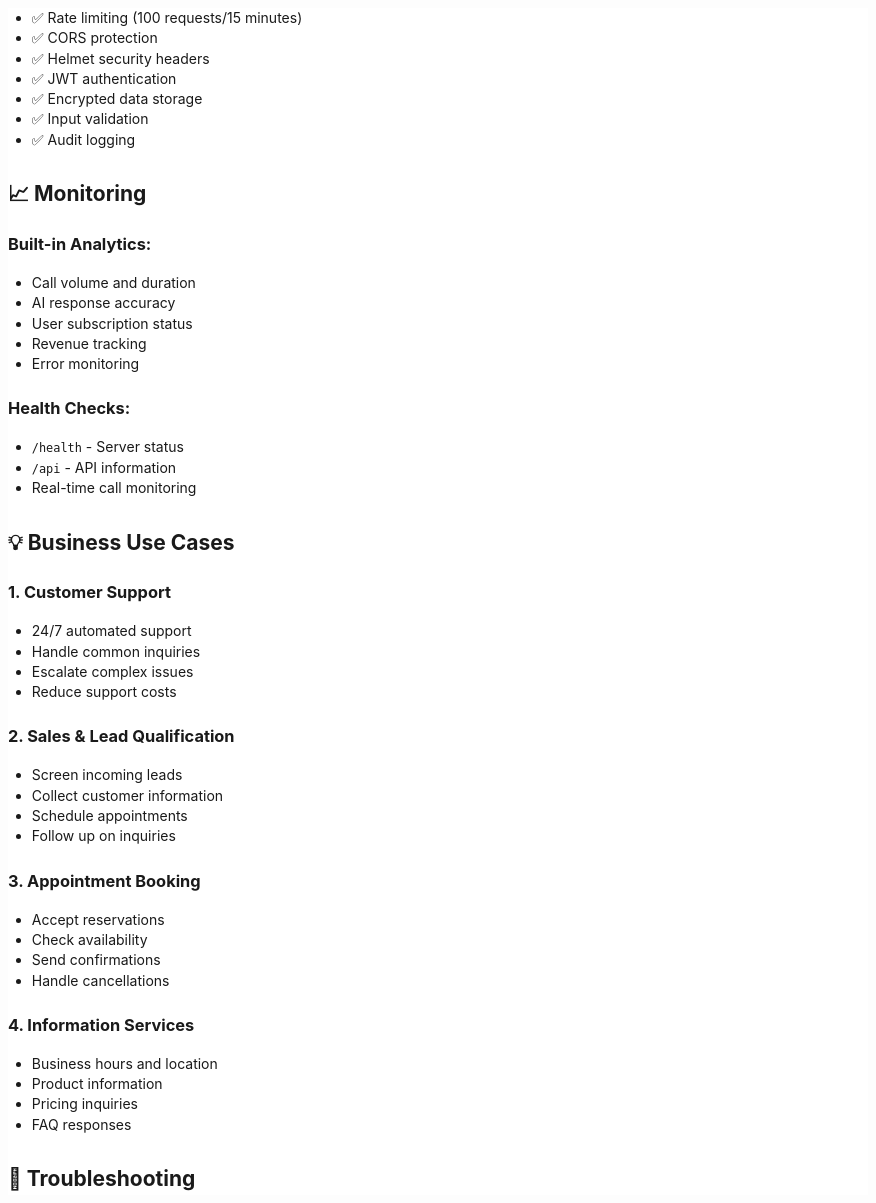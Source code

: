 - ✅ Rate limiting (100 requests/15 minutes)
- ✅ CORS protection
- ✅ Helmet security headers
- ✅ JWT authentication
- ✅ Encrypted data storage
- ✅ Input validation
- ✅ Audit logging

## 📈 Monitoring

### Built-in Analytics:
- Call volume and duration
- AI response accuracy
- User subscription status
- Revenue tracking
- Error monitoring

### Health Checks:
- `/health` - Server status
- `/api` - API information
- Real-time call monitoring

## 💡 Business Use Cases

### 1. Customer Support
- 24/7 automated support
- Handle common inquiries
- Escalate complex issues
- Reduce support costs

### 2. Sales & Lead Qualification
- Screen incoming leads
- Collect customer information
- Schedule appointments
- Follow up on inquiries

### 3. Appointment Booking
- Accept reservations
- Check availability
- Send confirmations
- Handle cancellations

### 4. Information Services
- Business hours and location
- Product information
- Pricing inquiries
- FAQ responses

## 🚨 Troubleshooting

